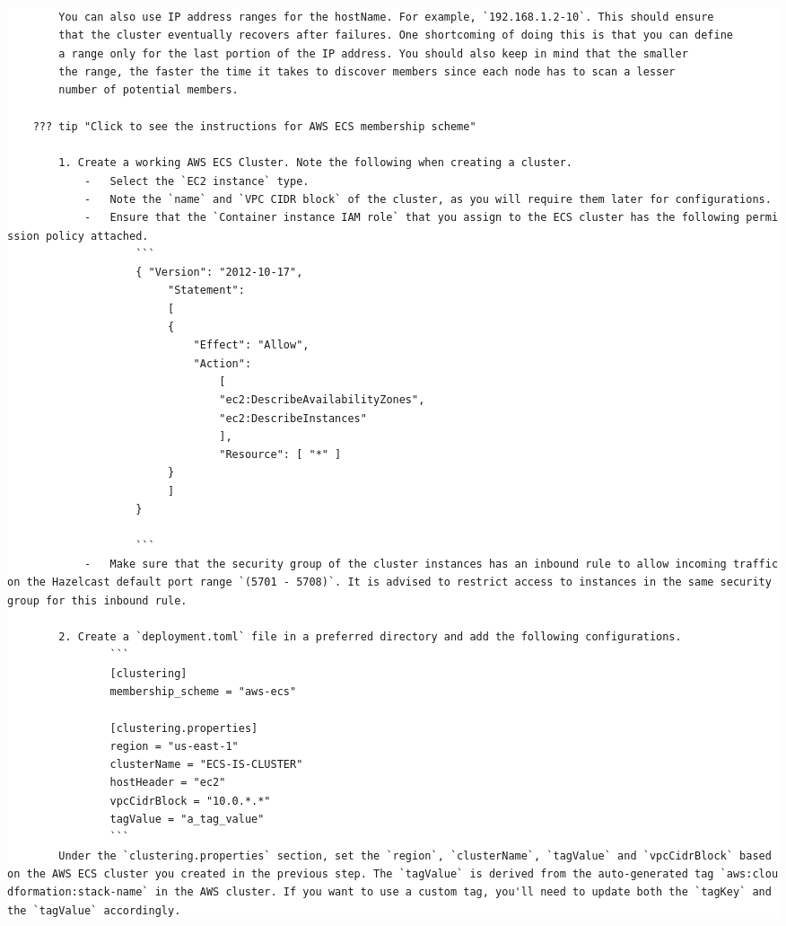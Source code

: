             You can also use IP address ranges for the hostName. For example, `192.168.1.2-10`. This should ensure
            that the cluster eventually recovers after failures. One shortcoming of doing this is that you can define
            a range only for the last portion of the IP address. You should also keep in mind that the smaller
            the range, the faster the time it takes to discover members since each node has to scan a lesser
            number of potential members.

        ??? tip "Click to see the instructions for AWS ECS membership scheme"

            1. Create a working AWS ECS Cluster. Note the following when creating a cluster.
                -   Select the `EC2 instance` type.
                -   Note the `name` and `VPC CIDR block` of the cluster, as you will require them later for configurations.
                -   Ensure that the `Container instance IAM role` that you assign to the ECS cluster has the following permission policy attached.
                        ```
                        { "Version": "2012-10-17",
                             "Statement":
                             [
                             {
                                 "Effect": "Allow",
                                 "Action":
                                     [
                                     "ec2:DescribeAvailabilityZones",
                                     "ec2:DescribeInstances"
                                     ],
                                     "Resource": [ "*" ]
                             }
                             ]
                        }

                        ```
                -   Make sure that the security group of the cluster instances has an inbound rule to allow incoming traffic on the Hazelcast default port range `(5701 - 5708)`. It is advised to restrict access to instances in the same security group for this inbound rule.

            2. Create a `deployment.toml` file in a preferred directory and add the following configurations.
                    ```
                    [clustering]
                    membership_scheme = "aws-ecs"

                    [clustering.properties]
                    region = "us-east-1"
                    clusterName = "ECS-IS-CLUSTER"
                    hostHeader = "ec2"
                    vpcCidrBlock = "10.0.*.*"
                    tagValue = "a_tag_value"
                    ```
            Under the `clustering.properties` section, set the `region`, `clusterName`, `tagValue` and `vpcCidrBlock` based on the AWS ECS cluster you created in the previous step. The `tagValue` is derived from the auto-generated tag `aws:cloudformation:stack-name` in the AWS cluster. If you want to use a custom tag, you'll need to update both the `tagKey` and the `tagValue` accordingly.
